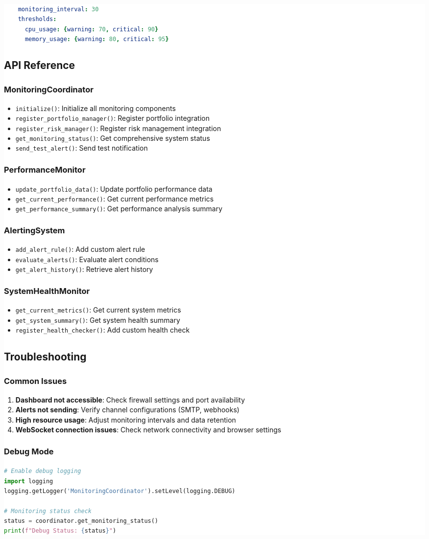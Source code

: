 ```yaml
    monitoring_interval: 30
    thresholds:
      cpu_usage: {warning: 70, critical: 90}
      memory_usage: {warning: 80, critical: 95}
```

## API Reference

### MonitoringCoordinator
- `initialize()`: Initialize all monitoring components
- `register_portfolio_manager()`: Register portfolio integration
- `register_risk_manager()`: Register risk management integration
- `get_monitoring_status()`: Get comprehensive system status
- `send_test_alert()`: Send test notification

### PerformanceMonitor
- `update_portfolio_data()`: Update portfolio performance data
- `get_current_performance()`: Get current performance metrics
- `get_performance_summary()`: Get performance analysis summary

### AlertingSystem
- `add_alert_rule()`: Add custom alert rule
- `evaluate_alerts()`: Evaluate alert conditions
- `get_alert_history()`: Retrieve alert history

### SystemHealthMonitor
- `get_current_metrics()`: Get current system metrics
- `get_system_summary()`: Get system health summary
- `register_health_checker()`: Add custom health check

## Troubleshooting

### Common Issues
1. **Dashboard not accessible**: Check firewall settings and port availability
2. **Alerts not sending**: Verify channel configurations (SMTP, webhooks)
3. **High resource usage**: Adjust monitoring intervals and data retention
4. **WebSocket connection issues**: Check network connectivity and browser settings

### Debug Mode
```python
# Enable debug logging
import logging
logging.getLogger('MonitoringCoordinator').setLevel(logging.DEBUG)

# Monitoring status check
status = coordinator.get_monitoring_status()
print(f"Debug Status: {status}")
```
